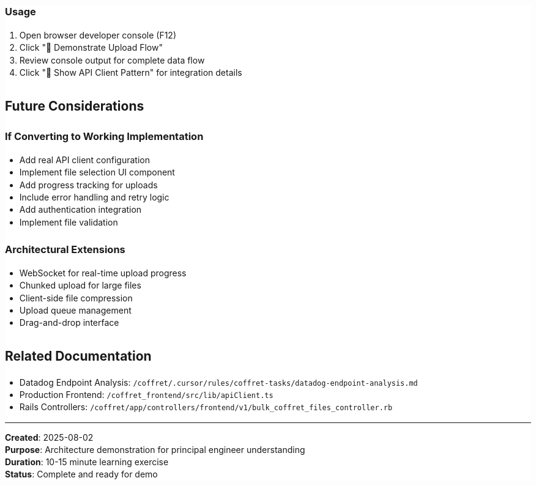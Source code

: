 ### Usage
1. Open browser developer console (F12)
2. Click "🚀 Demonstrate Upload Flow"
3. Review console output for complete data flow
4. Click "🔧 Show API Client Pattern" for integration details

## Future Considerations

### If Converting to Working Implementation
- Add real API client configuration
- Implement file selection UI component
- Add progress tracking for uploads
- Include error handling and retry logic
- Add authentication integration
- Implement file validation

### Architectural Extensions
- WebSocket for real-time upload progress
- Chunked upload for large files
- Client-side file compression
- Upload queue management
- Drag-and-drop interface

## Related Documentation
- Datadog Endpoint Analysis: `/coffret/.cursor/rules/coffret-tasks/datadog-endpoint-analysis.md`
- Production Frontend: `/coffret_frontend/src/lib/apiClient.ts`
- Rails Controllers: `/coffret/app/controllers/frontend/v1/bulk_coffret_files_controller.rb`

---

**Created**: 2025-08-02  
**Purpose**: Architecture demonstration for principal engineer understanding  
**Duration**: 10-15 minute learning exercise  
**Status**: Complete and ready for demo